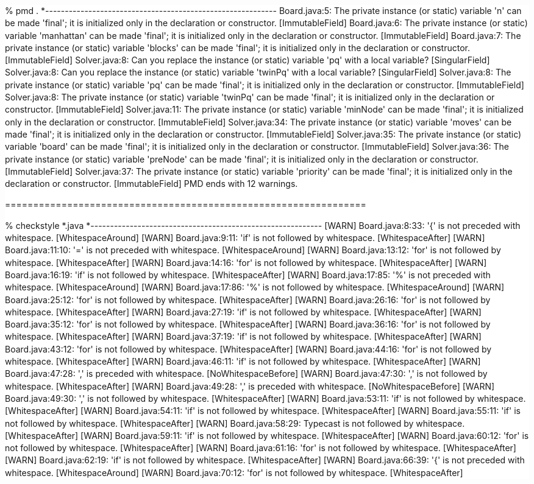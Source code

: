 
% pmd .
*-----------------------------------------------------------
Board.java:5: The private instance (or static) variable 'n' can be made 'final'; it is initialized only in the declaration or constructor. [ImmutableField]
Board.java:6: The private instance (or static) variable 'manhattan' can be made 'final'; it is initialized only in the declaration or constructor. [ImmutableField]
Board.java:7: The private instance (or static) variable 'blocks' can be made 'final'; it is initialized only in the declaration or constructor. [ImmutableField]
Solver.java:8: Can you replace the instance (or static) variable 'pq' with a local variable? [SingularField]
Solver.java:8: Can you replace the instance (or static) variable 'twinPq' with a local variable? [SingularField]
Solver.java:8: The private instance (or static) variable 'pq' can be made 'final'; it is initialized only in the declaration or constructor. [ImmutableField]
Solver.java:8: The private instance (or static) variable 'twinPq' can be made 'final'; it is initialized only in the declaration or constructor. [ImmutableField]
Solver.java:11: The private instance (or static) variable 'minNode' can be made 'final'; it is initialized only in the declaration or constructor. [ImmutableField]
Solver.java:34: The private instance (or static) variable 'moves' can be made 'final'; it is initialized only in the declaration or constructor. [ImmutableField]
Solver.java:35: The private instance (or static) variable 'board' can be made 'final'; it is initialized only in the declaration or constructor. [ImmutableField]
Solver.java:36: The private instance (or static) variable 'preNode' can be made 'final'; it is initialized only in the declaration or constructor. [ImmutableField]
Solver.java:37: The private instance (or static) variable 'priority' can be made 'final'; it is initialized only in the declaration or constructor. [ImmutableField]
PMD ends with 12 warnings.


================================================================


% checkstyle *.java
*-----------------------------------------------------------
[WARN] Board.java:8:33: '{' is not preceded with whitespace. [WhitespaceAround]
[WARN] Board.java:9:11: 'if' is not followed by whitespace. [WhitespaceAfter]
[WARN] Board.java:11:10: '=' is not preceded with whitespace. [WhitespaceAround]
[WARN] Board.java:13:12: 'for' is not followed by whitespace. [WhitespaceAfter]
[WARN] Board.java:14:16: 'for' is not followed by whitespace. [WhitespaceAfter]
[WARN] Board.java:16:19: 'if' is not followed by whitespace. [WhitespaceAfter]
[WARN] Board.java:17:85: '%' is not preceded with whitespace. [WhitespaceAround]
[WARN] Board.java:17:86: '%' is not followed by whitespace. [WhitespaceAround]
[WARN] Board.java:25:12: 'for' is not followed by whitespace. [WhitespaceAfter]
[WARN] Board.java:26:16: 'for' is not followed by whitespace. [WhitespaceAfter]
[WARN] Board.java:27:19: 'if' is not followed by whitespace. [WhitespaceAfter]
[WARN] Board.java:35:12: 'for' is not followed by whitespace. [WhitespaceAfter]
[WARN] Board.java:36:16: 'for' is not followed by whitespace. [WhitespaceAfter]
[WARN] Board.java:37:19: 'if' is not followed by whitespace. [WhitespaceAfter]
[WARN] Board.java:43:12: 'for' is not followed by whitespace. [WhitespaceAfter]
[WARN] Board.java:44:16: 'for' is not followed by whitespace. [WhitespaceAfter]
[WARN] Board.java:46:11: 'if' is not followed by whitespace. [WhitespaceAfter]
[WARN] Board.java:47:28: ',' is preceded with whitespace. [NoWhitespaceBefore]
[WARN] Board.java:47:30: ',' is not followed by whitespace. [WhitespaceAfter]
[WARN] Board.java:49:28: ',' is preceded with whitespace. [NoWhitespaceBefore]
[WARN] Board.java:49:30: ',' is not followed by whitespace. [WhitespaceAfter]
[WARN] Board.java:53:11: 'if' is not followed by whitespace. [WhitespaceAfter]
[WARN] Board.java:54:11: 'if' is not followed by whitespace. [WhitespaceAfter]
[WARN] Board.java:55:11: 'if' is not followed by whitespace. [WhitespaceAfter]
[WARN] Board.java:58:29: Typecast is not followed by whitespace. [WhitespaceAfter]
[WARN] Board.java:59:11: 'if' is not followed by whitespace. [WhitespaceAfter]
[WARN] Board.java:60:12: 'for' is not followed by whitespace. [WhitespaceAfter]
[WARN] Board.java:61:16: 'for' is not followed by whitespace. [WhitespaceAfter]
[WARN] Board.java:62:19: 'if' is not followed by whitespace. [WhitespaceAfter]
[WARN] Board.java:66:39: '{' is not preceded with whitespace. [WhitespaceAround]
[WARN] Board.java:70:12: 'for' is not followed by whitespace. [WhitespaceAfter]